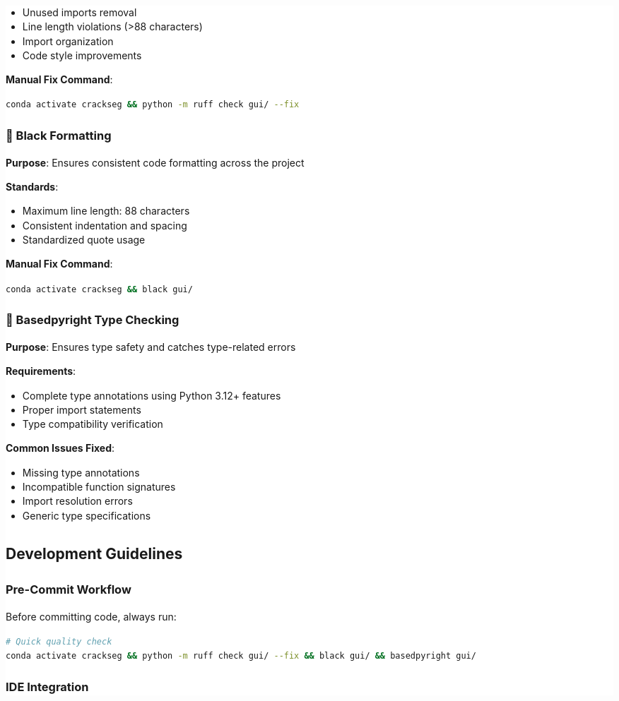 - Unused imports removal
- Line length violations (>88 characters)
- Import organization
- Code style improvements

**Manual Fix Command**:

```bash
conda activate crackseg && python -m ruff check gui/ --fix
```

### 🎨 Black Formatting

**Purpose**: Ensures consistent code formatting across the project

**Standards**:

- Maximum line length: 88 characters
- Consistent indentation and spacing
- Standardized quote usage

**Manual Fix Command**:

```bash
conda activate crackseg && black gui/
```

### 🔬 Basedpyright Type Checking

**Purpose**: Ensures type safety and catches type-related errors

**Requirements**:

- Complete type annotations using Python 3.12+ features
- Proper import statements
- Type compatibility verification

**Common Issues Fixed**:

- Missing type annotations
- Incompatible function signatures
- Import resolution errors
- Generic type specifications

## Development Guidelines

### Pre-Commit Workflow

Before committing code, always run:

```bash
# Quick quality check
conda activate crackseg && python -m ruff check gui/ --fix && black gui/ && basedpyright gui/
```

### IDE Integration
